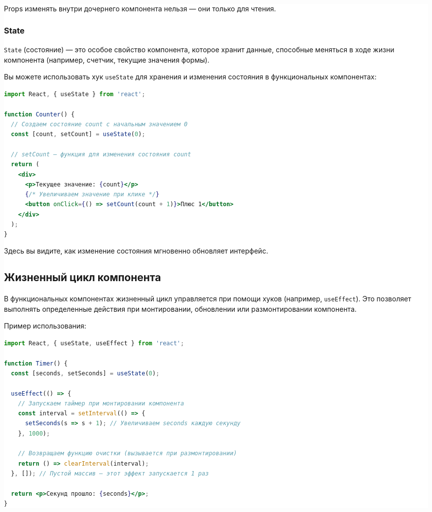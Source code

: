 Props изменять внутри дочернего компонента нельзя — они только для чтения.

### State

`State` (состояние) — это особое свойство компонента, которое хранит данные, способные меняться в ходе жизни компонента (например, счетчик, текущие значения формы).

Вы можете использовать хук `useState` для хранения и изменения состояния в функциональных компонентах:

```jsx
import React, { useState } from 'react';

function Counter() {
  // Создаем состояние count с начальным значением 0
  const [count, setCount] = useState(0);

  // setCount — функция для изменения состояния count
  return (
    <div>
      <p>Текущее значение: {count}</p>
      {/* Увеличиваем значение при клике */}
      <button onClick={() => setCount(count + 1)}>Плюс 1</button>
    </div>
  );
}
```

Здесь вы видите, как изменение состояния мгновенно обновляет интерфейс.

## Жизненный цикл компонента

В функциональных компонентах жизненный цикл управляется при помощи хуков (например, `useEffect`). Это позволяет выполнять определенные действия при монтировании, обновлении или размонтировании компонента.

Пример использования:

```jsx
import React, { useState, useEffect } from 'react';

function Timer() {
  const [seconds, setSeconds] = useState(0);

  useEffect(() => {
    // Запускаем таймер при монтировании компонента
    const interval = setInterval(() => {
      setSeconds(s => s + 1); // Увеличиваем seconds каждую секунду
    }, 1000);

    // Возвращаем функцию очистки (вызывается при размонтировании)
    return () => clearInterval(interval);
  }, []); // Пустой массив — этот эффект запускается 1 раз

  return <p>Секунд прошло: {seconds}</p>;
}
```
